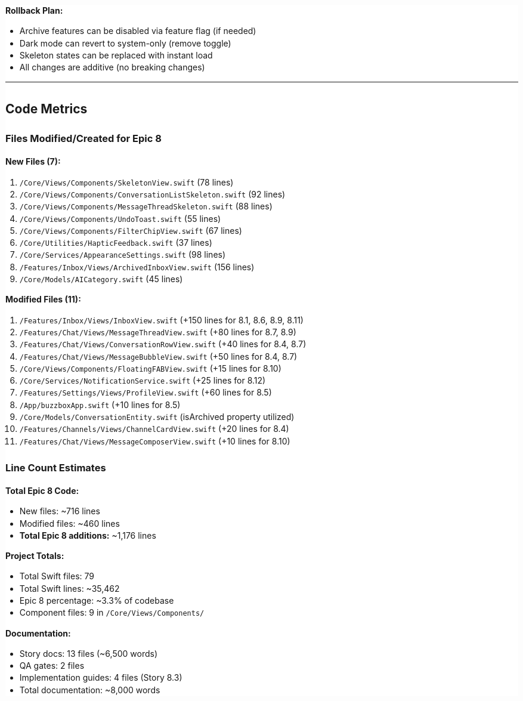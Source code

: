 **Rollback Plan:**
- Archive features can be disabled via feature flag (if needed)
- Dark mode can revert to system-only (remove toggle)
- Skeleton states can be replaced with instant load
- All changes are additive (no breaking changes)

---

## Code Metrics

### Files Modified/Created for Epic 8

**New Files (7):**
1. `/Core/Views/Components/SkeletonView.swift` (78 lines)
2. `/Core/Views/Components/ConversationListSkeleton.swift` (92 lines)
3. `/Core/Views/Components/MessageThreadSkeleton.swift` (88 lines)
4. `/Core/Views/Components/UndoToast.swift` (55 lines)
5. `/Core/Views/Components/FilterChipView.swift` (67 lines)
6. `/Core/Utilities/HapticFeedback.swift` (37 lines)
7. `/Core/Services/AppearanceSettings.swift` (98 lines)
8. `/Features/Inbox/Views/ArchivedInboxView.swift` (156 lines)
9. `/Core/Models/AICategory.swift` (45 lines)

**Modified Files (11):**
1. `/Features/Inbox/Views/InboxView.swift` (+150 lines for 8.1, 8.6, 8.9, 8.11)
2. `/Features/Chat/Views/MessageThreadView.swift` (+80 lines for 8.7, 8.9)
3. `/Features/Chat/Views/ConversationRowView.swift` (+40 lines for 8.4, 8.7)
4. `/Features/Chat/Views/MessageBubbleView.swift` (+50 lines for 8.4, 8.7)
5. `/Core/Views/Components/FloatingFABView.swift` (+15 lines for 8.10)
6. `/Core/Services/NotificationService.swift` (+25 lines for 8.12)
7. `/Features/Settings/Views/ProfileView.swift` (+60 lines for 8.5)
8. `/App/buzzboxApp.swift` (+10 lines for 8.5)
9. `/Core/Models/ConversationEntity.swift` (isArchived property utilized)
10. `/Features/Channels/Views/ChannelCardView.swift` (+20 lines for 8.4)
11. `/Features/Chat/Views/MessageComposerView.swift` (+10 lines for 8.10)

### Line Count Estimates

**Total Epic 8 Code:**
- New files: ~716 lines
- Modified files: ~460 lines
- **Total Epic 8 additions:** ~1,176 lines

**Project Totals:**
- Total Swift files: 79
- Total Swift lines: ~35,462
- Epic 8 percentage: ~3.3% of codebase
- Component files: 9 in `/Core/Views/Components/`

**Documentation:**
- Story docs: 13 files (~6,500 words)
- QA gates: 2 files
- Implementation guides: 4 files (Story 8.3)
- Total documentation: ~8,000 words

